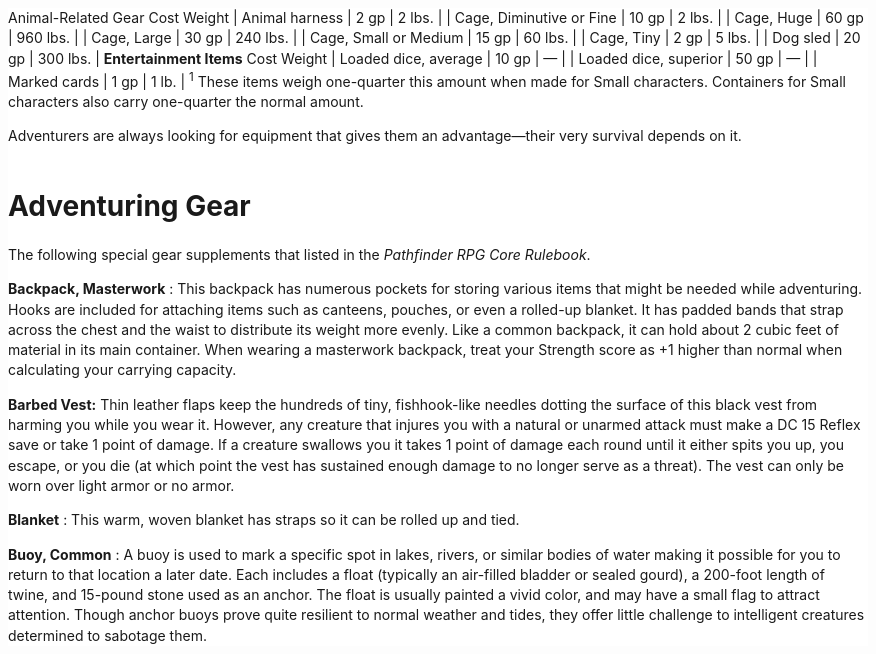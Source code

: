 <thead><tr id="animal-related-gear-cost-weight">
<th>Animal-Related Gear</th>
<th>Cost</th>
<th>Weight</th>
</tr></thead>| Animal harness | 2 gp | 2 lbs. |
| Cage, Diminutive or Fine | 10 gp | 2 lbs. |
| Cage, Huge | 60 gp | 960 lbs. |
| Cage, Large | 30 gp | 240 lbs. |
| Cage, Small or Medium | 15 gp | 60 lbs. |
| Cage, Tiny | 2 gp | 5 lbs. |
| Dog sled | 20 gp | 300 lbs. |

<thead><tr id="entertainment-items-cost-weight">
<th><b>Entertainment Items</b></th>
<th>Cost</th>
<th>Weight</th>
</tr></thead>| Loaded dice, average | 10 gp | — |
| Loaded dice, superior | 50 gp | — |
| Marked cards | 1 gp | 1 lb. |
<tfoot><tr><td colspan="3">
<sup>1</sup> These items weigh one-quarter this amount when made for Small characters. Containers for Small characters also carry one-quarter the normal amount.</td></tr></tfoot>

Adventurers are always looking for equipment that gives them an advantage—their very survival depends on it.

# Adventuring Gear

The following special gear supplements that listed in the _Pathfinder RPG Core Rulebook_.

**Backpack, Masterwork** : This backpack has numerous pockets for storing various items that might be needed while adventuring. Hooks are included for attaching items such as canteens, pouches, or even a rolled-up blanket. It has padded bands that strap across the chest and the waist to distribute its weight more evenly. Like a common backpack, it can hold about 2 cubic feet of material in its main container. When wearing a masterwork backpack, treat your Strength score as +1 higher than normal when calculating your carrying capacity.

**Barbed Vest:** Thin leather flaps keep the hundreds of tiny, fishhook-like needles dotting the surface of this black vest from harming you while you wear it. However, any creature that injures you with a natural or unarmed attack must make a DC 15 Reflex save or take 1 point of damage. If a creature swallows you it takes 1 point of damage each round until it either spits you up, you escape, or you die (at which point the vest has sustained enough damage to no longer serve as a threat). The vest can only be worn over light armor or no armor.

**Blanket** : This warm, woven blanket has straps so it can be rolled up and tied.

**Buoy, Common** : A buoy is used to mark a specific spot in lakes, rivers, or similar bodies of water making it possible for you to return to that location a later date. Each includes a float (typically an air-filled bladder or sealed gourd), a 200-foot length of twine, and 15-pound stone used as an anchor. The float is usually painted a vivid color, and may have a small flag to attract attention. Though anchor buoys prove quite resilient to normal weather and tides, they offer little challenge to intelligent creatures determined to sabotage them.
